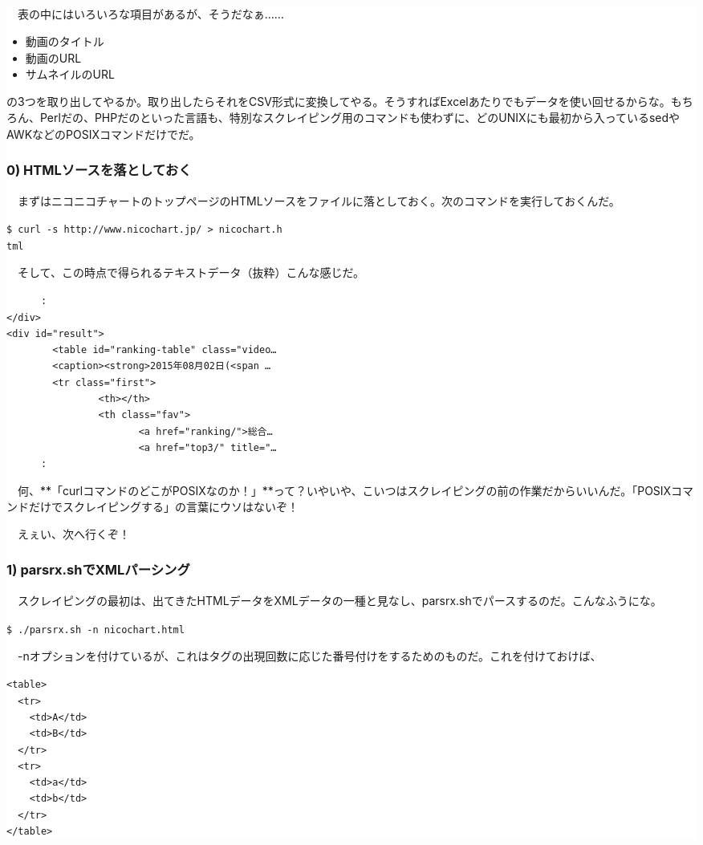 　表の中にはいろいろな項目があるが、そうだなぁ……

* 動画のタイトル
* 動画のURL
* サムネイルのURL

の3つを取り出してやるか。取り出したらそれをCSV形式に変換してやる。そうすればExcelあたりでもデータを使い回せるからな。もちろん、Perlだの、PHPだのといった言語も、特別なスクレイピング用のコマンドも使わずに、どのUNIXにも最初から入っているsedやAWKなどのPOSIXコマンドだけでだ。

### 0) HTMLソースを落としておく

　まずはニコニコチャートのトップページのHTMLソースをファイルに落としておく。次のコマンドを実行しておくんだ。

```
$ curl -s http://www.nicochart.jp/ > nicochart.h
tml
```

　そして、この時点で得られるテキストデータ（抜粋）こんな感じだ。

```
      :
</div>
<div id="result">
        <table id="ranking-table" class="video…
        <caption><strong>2015年08月02日(<span …
        <tr class="first">
                <th></th>
                <th class="fav">
                       <a href="ranking/">総合…
                       <a href="top3/" title="…
      :
```

　何、**「curlコマンドのどこがPOSIXなのか！」**って？いやいや、こいつはスクレイピングの前の作業だからいいんだ。「POSIXコマンドだけでスクレイピングする」の言葉にウソはないぞ！

　えぇい、次へ行くぞ！

### 1) parsrx.shでXMLパーシング

　スクレイピングの最初は、出てきたHTMLデータをXMLデータの一種と見なし、parsrx.shでパースするのだ。こんなふうにな。

```
$ ./parsrx.sh -n nicochart.html
```

　-nオプションを付けているが、これはタグの出現回数に応じた番号付けをするためのものだ。これを付けておけば、

```
<table>
  <tr>
    <td>A</td>
    <td>B</td>
  </tr>
  <tr>
    <td>a</td>
    <td>b</td>
  </tr>
</table>
```
